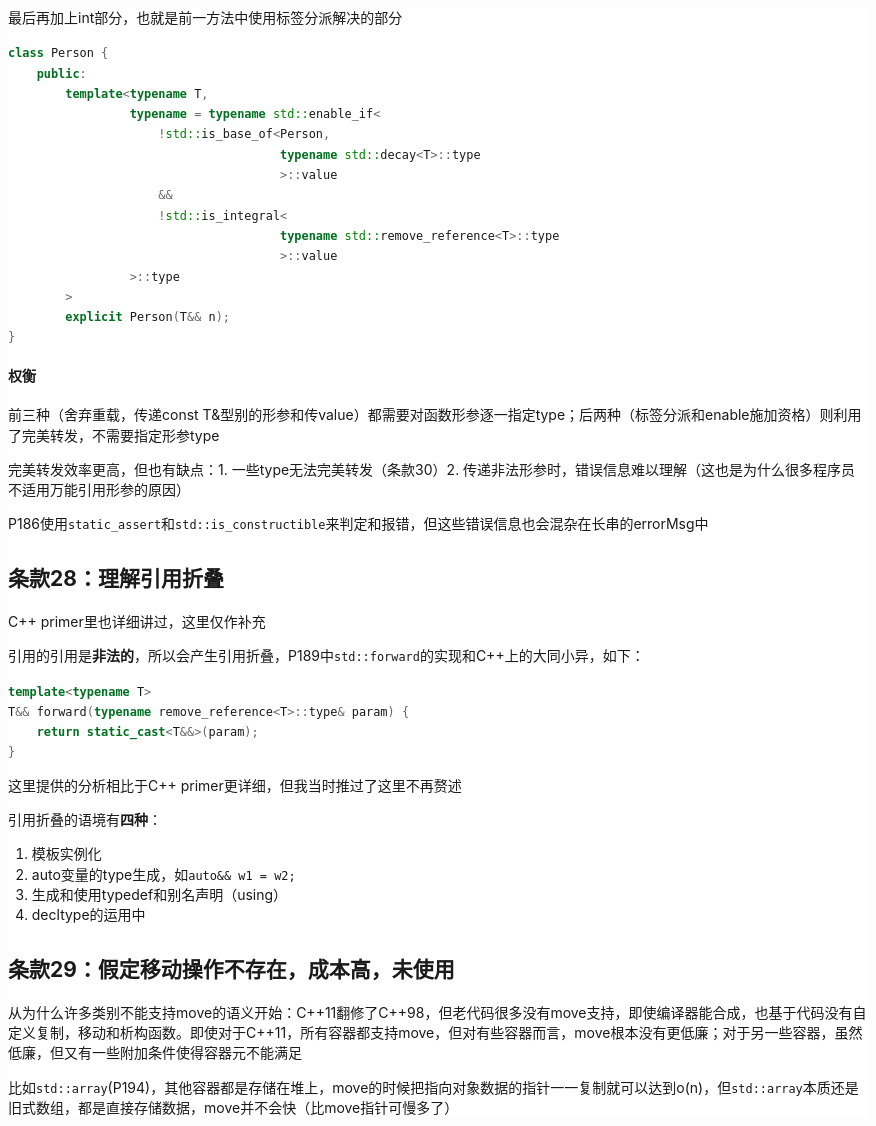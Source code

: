 最后再加上int部分，也就是前一方法中使用标签分派解决的部分

```c++
class Person {
    public:
    	template<typename T,
    			 typename = typename std::enable_if<
                     !std::is_base_of<Person,   
    							      typename std::decay<T>::type
                     			      >::value
                     &&
                     !std::is_integral<
                                      typename std::remove_reference<T>::type
                                      >::value
                 >::type
        >
        explicit Person(T&& n);
}
```

#### 权衡

前三种（舍弃重载，传递const T&型别的形参和传value）都需要对函数形参逐一指定type；后两种（标签分派和enable施加资格）则利用了完美转发，不需要指定形参type

完美转发效率更高，但也有缺点：1. 一些type无法完美转发（条款30）2. 传递非法形参时，错误信息难以理解（这也是为什么很多程序员不适用万能引用形参的原因）

P186使用`static_assert`和`std::is_constructible`来判定和报错，但这些错误信息也会混杂在长串的errorMsg中

## 条款28：理解引用折叠

C++ primer里也详细讲过，这里仅作补充

引用的引用是**非法的**，所以会产生引用折叠，P189中`std::forward`的实现和C++上的大同小异，如下：

```c++
template<typename T>
T&& forward(typename remove_reference<T>::type& param) {
    return static_cast<T&&>(param);
}
```

这里提供的分析相比于C++ primer更详细，但我当时推过了这里不再赘述

引用折叠的语境有**四种**：

1. 模板实例化
2. auto变量的type生成，如`auto&& w1 = w2;`
3. 生成和使用typedef和别名声明（using）
4. decltype的运用中

## 条款29：假定移动操作不存在，成本高，未使用

从为什么许多类别不能支持move的语义开始：C++11翻修了C++98，但老代码很多没有move支持，即使编译器能合成，也基于代码没有自定义复制，移动和析构函数。即使对于C++11，所有容器都支持move，但对有些容器而言，move根本没有更低廉；对于另一些容器，虽然低廉，但又有一些附加条件使得容器元不能满足

比如`std::array`(P194)，其他容器都是存储在堆上，move的时候把指向对象数据的指针一一复制就可以达到o(n)，但`std::array`本质还是旧式数组，都是直接存储数据，move并不会快（比move指针可慢多了）
